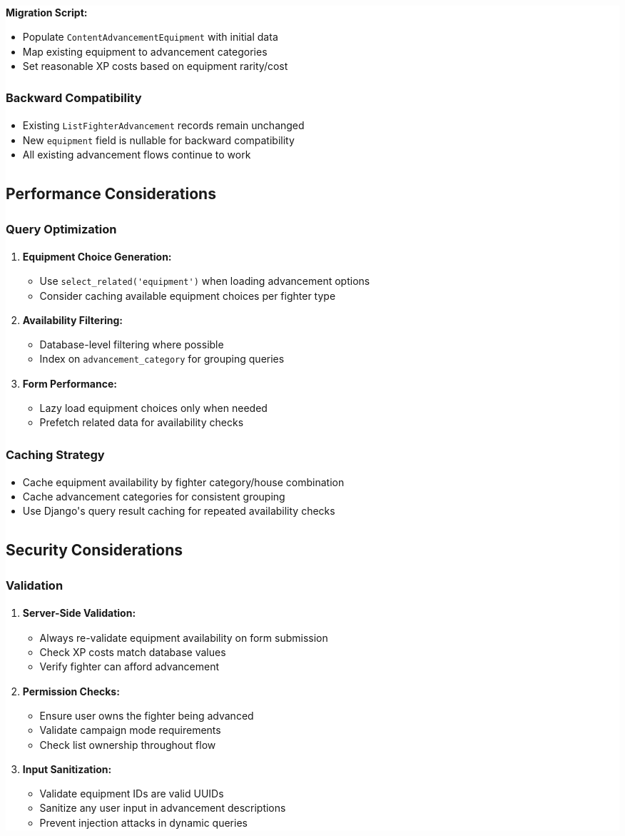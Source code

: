 **Migration Script:**

- Populate `ContentAdvancementEquipment` with initial data
- Map existing equipment to advancement categories
- Set reasonable XP costs based on equipment rarity/cost

### Backward Compatibility

- Existing `ListFighterAdvancement` records remain unchanged
- New `equipment` field is nullable for backward compatibility
- All existing advancement flows continue to work

## Performance Considerations

### Query Optimization

1. **Equipment Choice Generation:**
    - Use `select_related('equipment')` when loading advancement options
    - Consider caching available equipment choices per fighter type

2. **Availability Filtering:**
    - Database-level filtering where possible
    - Index on `advancement_category` for grouping queries

3. **Form Performance:**
    - Lazy load equipment choices only when needed
    - Prefetch related data for availability checks

### Caching Strategy

- Cache equipment availability by fighter category/house combination
- Cache advancement categories for consistent grouping
- Use Django's query result caching for repeated availability checks

## Security Considerations

### Validation

1. **Server-Side Validation:**
    - Always re-validate equipment availability on form submission
    - Check XP costs match database values
    - Verify fighter can afford advancement

2. **Permission Checks:**
    - Ensure user owns the fighter being advanced
    - Validate campaign mode requirements
    - Check list ownership throughout flow

3. **Input Sanitization:**
    - Validate equipment IDs are valid UUIDs
    - Sanitize any user input in advancement descriptions
    - Prevent injection attacks in dynamic queries
